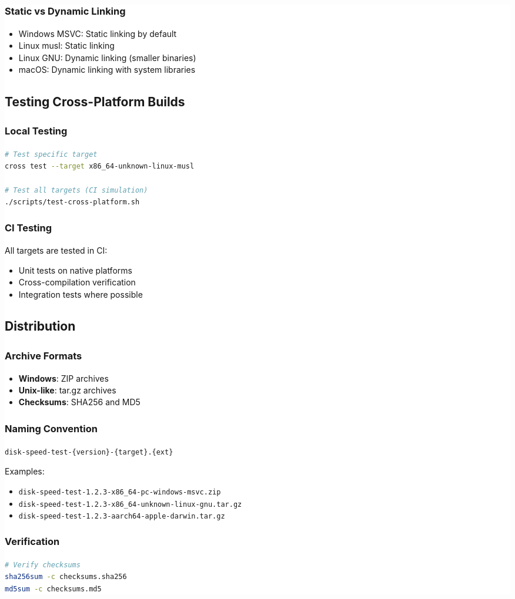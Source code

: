 ### Static vs Dynamic Linking

- Windows MSVC: Static linking by default
- Linux musl: Static linking
- Linux GNU: Dynamic linking (smaller binaries)
- macOS: Dynamic linking with system libraries

## Testing Cross-Platform Builds

### Local Testing

```bash
# Test specific target
cross test --target x86_64-unknown-linux-musl

# Test all targets (CI simulation)
./scripts/test-cross-platform.sh
```

### CI Testing

All targets are tested in CI:
- Unit tests on native platforms
- Cross-compilation verification
- Integration tests where possible

## Distribution

### Archive Formats

- **Windows**: ZIP archives
- **Unix-like**: tar.gz archives
- **Checksums**: SHA256 and MD5

### Naming Convention

```
disk-speed-test-{version}-{target}.{ext}
```

Examples:
- `disk-speed-test-1.2.3-x86_64-pc-windows-msvc.zip`
- `disk-speed-test-1.2.3-x86_64-unknown-linux-gnu.tar.gz`
- `disk-speed-test-1.2.3-aarch64-apple-darwin.tar.gz`

### Verification

```bash
# Verify checksums
sha256sum -c checksums.sha256
md5sum -c checksums.md5
```
